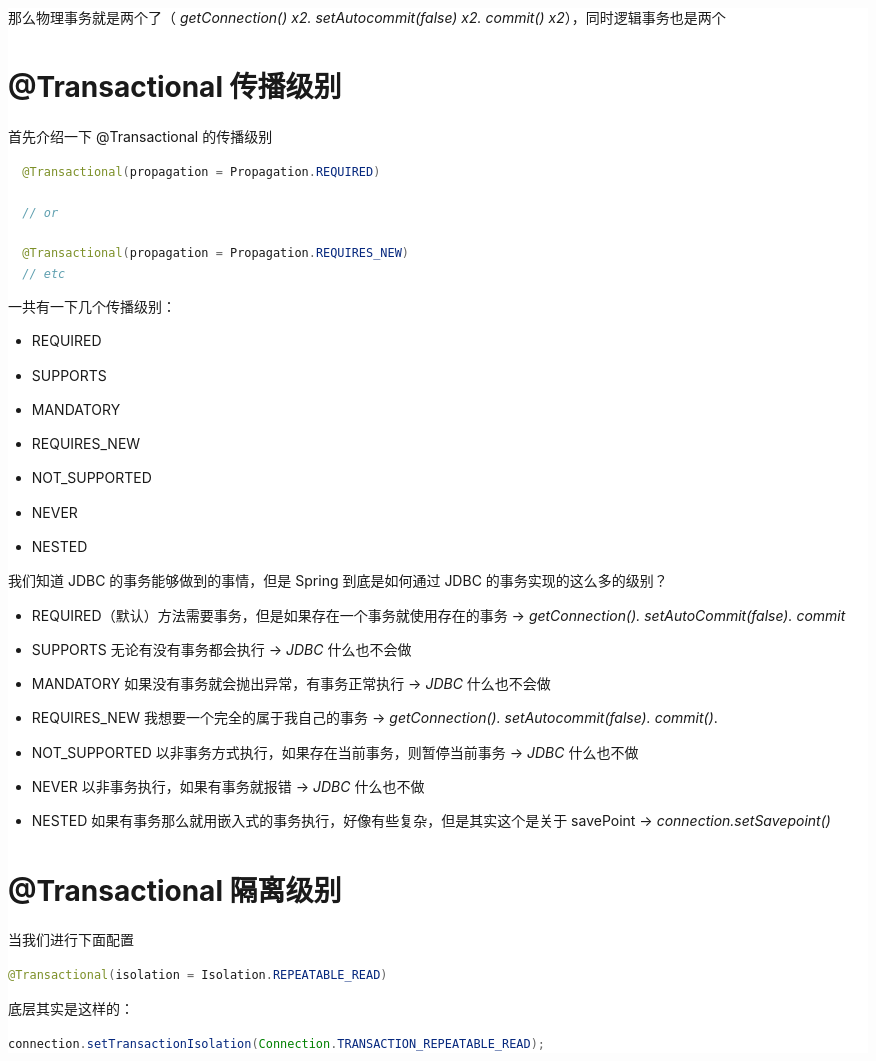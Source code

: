 那么物理事务就是两个了（ *getConnection() x2. setAutocommit(false) x2. commit() x2*），同时逻辑事务也是两个

# **@Transactional 传播级别**

首先介绍一下 @Transactional 的传播级别

```java
  @Transactional(propagation = Propagation.REQUIRED)

  // or

  @Transactional(propagation = Propagation.REQUIRES_NEW)
  // etc
```

一共有一下几个传播级别：

* REQUIRED
    
* SUPPORTS
    
* MANDATORY
    
* REQUIRES\_NEW
    
* NOT\_SUPPORTED
    
* NEVER
    
* NESTED
    

我们知道 JDBC 的事务能够做到的事情，但是 Spring 到底是如何通过 JDBC 的事务实现的这么多的级别？

* REQUIRED（默认）方法需要事务，但是如果存在一个事务就使用存在的事务 → *getConnection(). setAutoCommit(false). commit*
    
* SUPPORTS 无论有没有事务都会执行 → *JDBC* 什么也不会做
    
* MANDATORY 如果没有事务就会抛出异常，有事务正常执行 → *JDBC* 什么也不会做
    
* REQUIRES\_NEW 我想要一个完全的属于我自己的事务 → *getConnection(). setAutocommit(false). commit()*.
    
* NOT\_SUPPORTED 以非事务方式执行，如果存在当前事务，则暂停当前事务 → *JDBC* 什么也不做
    
* NEVER 以非事务执行，如果有事务就报错 → *JDBC* 什么也不做
    
* NESTED 如果有事务那么就用嵌入式的事务执行，好像有些复杂，但是其实这个是关于 savePoint → *connection.setSavepoint()*
    

# **@Transactional 隔离级别**

当我们进行下面配置

```java
@Transactional(isolation = Isolation.REPEATABLE_READ)
```

底层其实是这样的：

```java
connection.setTransactionIsolation(Connection.TRANSACTION_REPEATABLE_READ);
```
